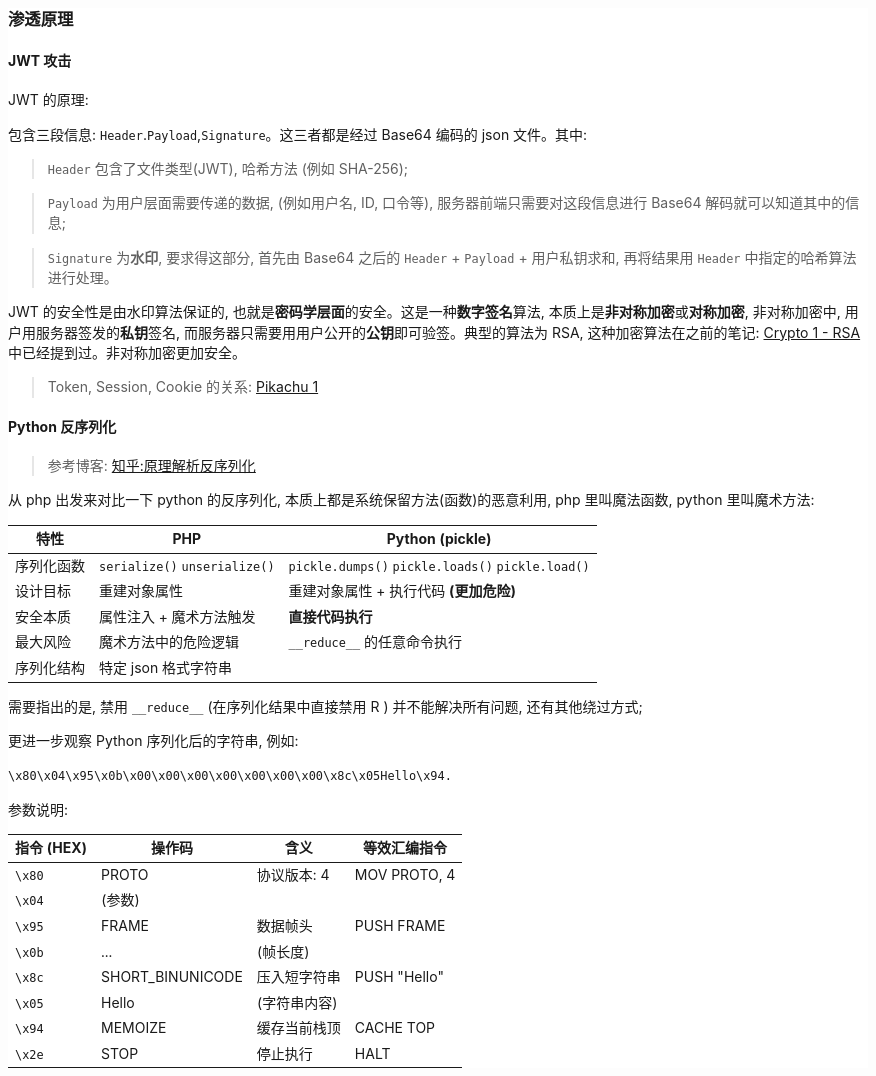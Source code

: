 ### 渗透原理

#### JWT 攻击

JWT 的原理: 

包含三段信息: `Header`.`Payload`,`Signature`。这三者都是经过 Base64 编码的 json 文件。其中: 

> `Header` 包含了文件类型(JWT), 哈希方法 (例如 SHA-256);

> `Payload` 为用户层面需要传递的数据, (例如用户名, ID, 口令等), 服务器前端只需要对这段信息进行 Base64 解码就可以知道其中的信息;

> `Signature` 为**水印**, 要求得这部分, 首先由 Base64 之后的 `Header` + `Payload` + 用户私钥求和, 再将结果用 `Header` 中指定的哈希算法进行处理。

JWT 的安全性是由水印算法保证的, 也就是**密码学层面**的安全。这是一种**数字签名**算法, 本质上是**非对称加密**或**对称加密**, 非对称加密中, 用户用服务器签发的**私钥**签名, 而服务器只需要用用户公开的**公钥**即可验签。典型的算法为 RSA, 这种加密算法在之前的笔记: [Crypto 1 - RSA](https://r4x.top/2025/05/21/crypto1/) 中已经提到过。非对称加密更加安全。

> Token, Session, Cookie 的关系: [Pikachu 1](https://r4x.top/2025/07/01/pikachu1/)

#### Python 反序列化

> 参考博客: [知乎:原理解析反序列化](https://zhuanlan.zhihu.com/p/89132768)

从 php 出发来对比一下 python 的反序列化, 本质上都是系统保留方法(函数)的恶意利用, php 里叫魔法函数, python 里叫魔术方法:

|特性|PHP|Python (pickle)|
|----|----|----|
|序列化函数|`serialize()` `unserialize()`|`pickle.dumps()` `pickle.loads()` `pickle.load()`|
|设计目标|重建对象属性|重建对象属性 + 执行代码 **(更加危险)**|
|安全本质|属性注入 + 魔术方法触发|**直接代码执行**|
|最大风险|魔术方法中的危险逻辑| `__reduce__` 的任意命令执行|
|序列化结构|特定 json 格式字符串||

需要指出的是, 禁用 `__reduce__` (在序列化结果中直接禁用 R ) 并不能解决所有问题, 还有其他绕过方式;

更进一步观察 Python 序列化后的字符串, 例如:

```
\x80\x04\x95\x0b\x00\x00\x00\x00\x00\x00\x00\x8c\x05Hello\x94.
```

参数说明:

|指令 (HEX)|操作码|含义|等效汇编指令|
|----|----|----|----|
|`\x80`|PROTO|协议版本: 4|MOV PROTO, 4|
|`\x04`|(参数)|||
|`\x95`|FRAME|数据帧头|PUSH FRAME|
|`\x0b`|...|(帧长度)||		
|`\x8c`|SHORT_BINUNICODE|压入短字符串|PUSH "Hello"|
|`\x05`|Hello|(字符串内容)||	
|`\x94`|MEMOIZE|缓存当前栈顶|CACHE TOP|
|`\x2e`|STOP|停止执行|HALT|
